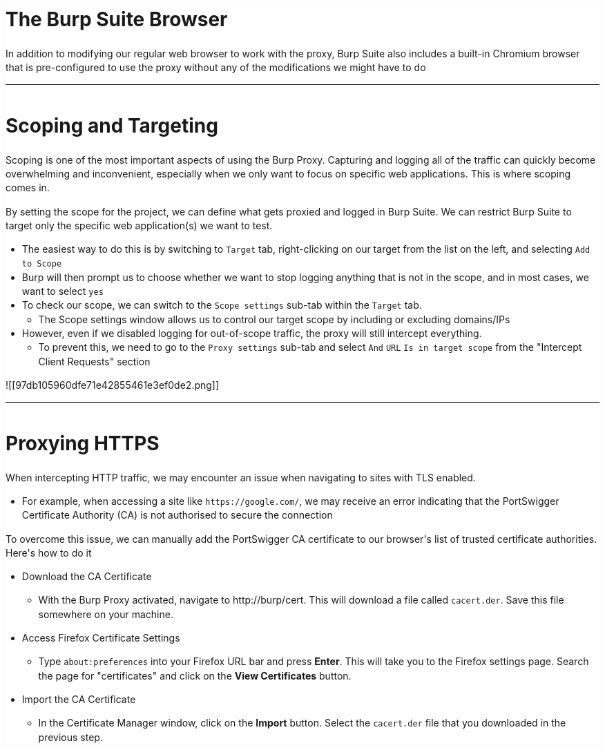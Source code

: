 
# The Burp Suite Browser
In addition to modifying our regular web browser to work with the proxy, Burp Suite also includes a built-in Chromium browser that is pre-configured to use the proxy without any of the modifications we might have to do

---

# Scoping and Targeting
Scoping is one of the most important aspects of using the Burp Proxy. Capturing and logging all of the traffic can quickly become overwhelming and inconvenient, especially when we only want to focus on specific web applications. This is where scoping comes in.

By setting the scope for the project, we can define what gets proxied and logged in Burp Suite. We can restrict Burp Suite to target only the specific web application(s) we want to test.
- The easiest way to do this is by switching to `Target` tab, right-clicking on our target from the list on the left, and selecting `Add to Scope`
- Burp will then prompt us to choose whether we want to stop logging anything that is not in the scope, and in most cases, we want to select `yes`
- To check our scope, we can switch to the `Scope settings` sub-tab within the `Target` tab.
	- The Scope settings window allows us to control our target scope by including or excluding domains/IPs
- However, even if we disabled logging for out-of-scope traffic, the proxy will still intercept everything. 
	- To prevent this, we need to go to the `Proxy settings` sub-tab and select `And` `URL` `Is in target scope` from the "Intercept Client Requests" section

![[97db105960dfe71e42855461e3ef0de2.png]]

---

# Proxying HTTPS
When intercepting HTTP traffic, we may encounter an issue when navigating to sites with TLS enabled. 
- For example, when accessing a site like `https://google.com/`, we may receive an error indicating that the PortSwigger Certificate Authority (CA) is not authorised to secure the connection

To overcome this issue, we can manually add the PortSwigger CA certificate to our browser's list of trusted certificate authorities. Here's how to do it
- Download the CA Certificate 
	- With the Burp Proxy activated, navigate to http://burp/cert. This will download a file called `cacert.der`. Save this file somewhere on your machine.
	  
- Access Firefox Certificate Settings 
	- Type `about:preferences` into your Firefox URL bar and press **Enter**. This will take you to the Firefox settings page. Search the page for "certificates" and click on the **View Certificates** button.
	
- Import the CA Certificate 
	- In the Certificate Manager window, click on the **Import** button. Select the `cacert.der` file that you downloaded in the previous step.
    
